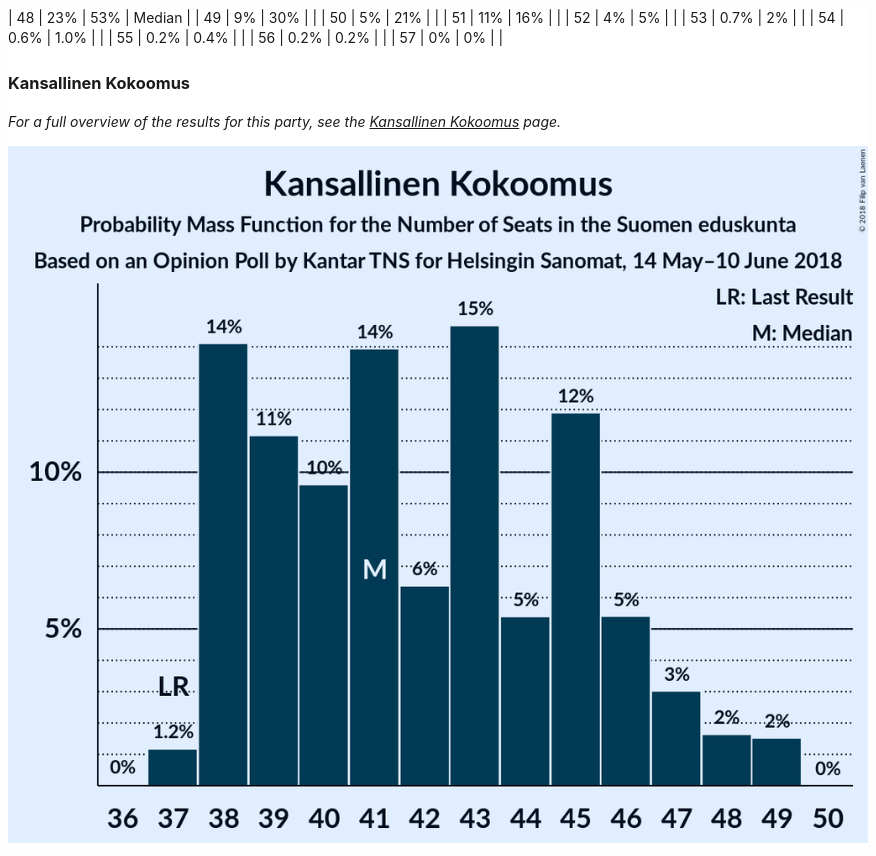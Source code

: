 | 48 | 23% | 53% | Median |
| 49 | 9% | 30% |  |
| 50 | 5% | 21% |  |
| 51 | 11% | 16% |  |
| 52 | 4% | 5% |  |
| 53 | 0.7% | 2% |  |
| 54 | 0.6% | 1.0% |  |
| 55 | 0.2% | 0.4% |  |
| 56 | 0.2% | 0.2% |  |
| 57 | 0% | 0% |  |

### Kansallinen Kokoomus

*For a full overview of the results for this party, see the [Kansallinen Kokoomus](party-kansallinenkokoomus.html) page.*

![Graph with seats probability mass function not yet produced](2018-06-10-KantarTNS-seats-pmf-kansallinenkokoomus.png "Seats Probability Mass Function")
